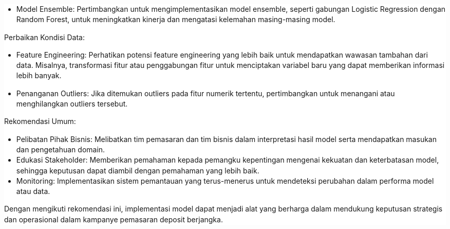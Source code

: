 - Model Ensemble:
Pertimbangkan untuk mengimplementasikan model ensemble, seperti gabungan Logistic Regression dengan Random Forest, untuk meningkatkan kinerja dan mengatasi kelemahan masing-masing model.

Perbaikan Kondisi Data:
- Feature Engineering:
Perhatikan potensi feature engineering yang lebih baik untuk mendapatkan wawasan tambahan dari data. Misalnya, transformasi fitur atau penggabungan fitur untuk menciptakan variabel baru yang dapat memberikan informasi lebih banyak.

- Penanganan Outliers:
Jika ditemukan outliers pada fitur numerik tertentu, pertimbangkan untuk menangani atau menghilangkan outliers tersebut.

Rekomendasi Umum:
- Pelibatan Pihak Bisnis: Melibatkan tim pemasaran dan tim bisnis dalam interpretasi hasil model serta mendapatkan masukan dan pengetahuan domain.
- Edukasi Stakeholder: Memberikan pemahaman kepada pemangku kepentingan mengenai kekuatan dan keterbatasan model, sehingga keputusan dapat diambil dengan pemahaman yang lebih baik.
- Monitoring: Implementasikan sistem pemantauan yang terus-menerus untuk mendeteksi perubahan dalam performa model atau data.

Dengan mengikuti rekomendasi ini, implementasi model dapat menjadi alat yang berharga dalam mendukung keputusan strategis dan operasional dalam kampanye pemasaran deposit berjangka.

